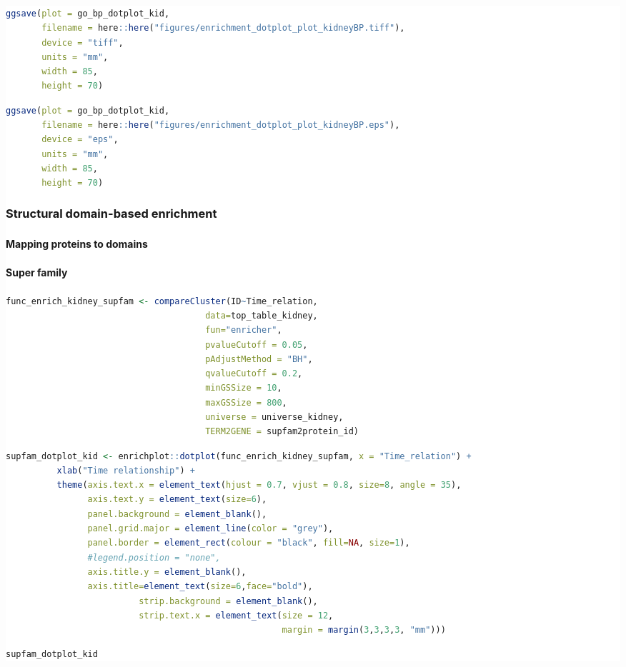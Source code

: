 ``` r
ggsave(plot = go_bp_dotplot_kid, 
       filename = here::here("figures/enrichment_dotplot_plot_kidneyBP.tiff"), 
       device = "tiff",
       units = "mm",
       width = 85,
       height = 70)
```

``` r
ggsave(plot = go_bp_dotplot_kid, 
       filename = here::here("figures/enrichment_dotplot_plot_kidneyBP.eps"), 
       device = "eps",
       units = "mm",
       width = 85,
       height = 70)
```

### Structural domain-based enrichment

#### Mapping proteins to domains

#### Super family

``` r
func_enrich_kidney_supfam <- compareCluster(ID~Time_relation, 
                                       data=top_table_kidney, 
                                       fun="enricher",
                                       pvalueCutoff = 0.05,
                                       pAdjustMethod = "BH", 
                                       qvalueCutoff = 0.2,
                                       minGSSize = 10,
                                       maxGSSize = 800,
                                       universe = universe_kidney,
                                       TERM2GENE = supfam2protein_id)
```

``` r
supfam_dotplot_kid <- enrichplot::dotplot(func_enrich_kidney_supfam, x = "Time_relation") +
          xlab("Time relationship") +
          theme(axis.text.x = element_text(hjust = 0.7, vjust = 0.8, size=8, angle = 35),
                axis.text.y = element_text(size=6),
                panel.background = element_blank(),
                panel.grid.major = element_line(color = "grey"),
                panel.border = element_rect(colour = "black", fill=NA, size=1),
                #legend.position = "none",
                axis.title.y = element_blank(),
                axis.title=element_text(size=6,face="bold"),
                          strip.background = element_blank(),
                          strip.text.x = element_text(size = 12, 
                                                      margin = margin(3,3,3,3, "mm")))
```

``` r
supfam_dotplot_kid
```
